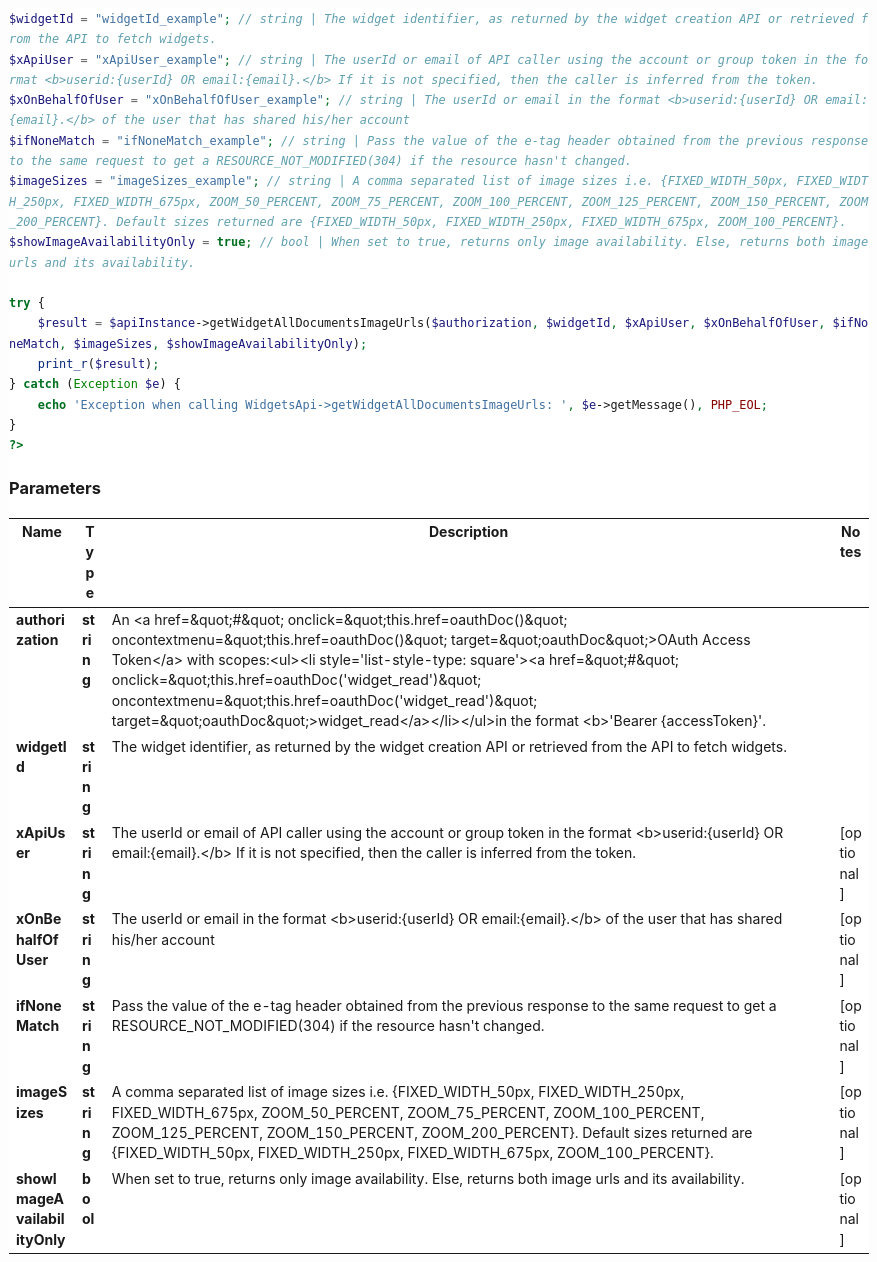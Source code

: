 ```php
$widgetId = "widgetId_example"; // string | The widget identifier, as returned by the widget creation API or retrieved from the API to fetch widgets.
$xApiUser = "xApiUser_example"; // string | The userId or email of API caller using the account or group token in the format <b>userid:{userId} OR email:{email}.</b> If it is not specified, then the caller is inferred from the token.
$xOnBehalfOfUser = "xOnBehalfOfUser_example"; // string | The userId or email in the format <b>userid:{userId} OR email:{email}.</b> of the user that has shared his/her account
$ifNoneMatch = "ifNoneMatch_example"; // string | Pass the value of the e-tag header obtained from the previous response to the same request to get a RESOURCE_NOT_MODIFIED(304) if the resource hasn't changed.
$imageSizes = "imageSizes_example"; // string | A comma separated list of image sizes i.e. {FIXED_WIDTH_50px, FIXED_WIDTH_250px, FIXED_WIDTH_675px, ZOOM_50_PERCENT, ZOOM_75_PERCENT, ZOOM_100_PERCENT, ZOOM_125_PERCENT, ZOOM_150_PERCENT, ZOOM_200_PERCENT}. Default sizes returned are {FIXED_WIDTH_50px, FIXED_WIDTH_250px, FIXED_WIDTH_675px, ZOOM_100_PERCENT}.
$showImageAvailabilityOnly = true; // bool | When set to true, returns only image availability. Else, returns both image urls and its availability.

try {
    $result = $apiInstance->getWidgetAllDocumentsImageUrls($authorization, $widgetId, $xApiUser, $xOnBehalfOfUser, $ifNoneMatch, $imageSizes, $showImageAvailabilityOnly);
    print_r($result);
} catch (Exception $e) {
    echo 'Exception when calling WidgetsApi->getWidgetAllDocumentsImageUrls: ', $e->getMessage(), PHP_EOL;
}
?>
```

### Parameters

Name | Type | Description  | Notes
------------- | ------------- | ------------- | -------------
 **authorization** | **string**| An &lt;a href&#x3D;\&quot;#\&quot; onclick&#x3D;\&quot;this.href&#x3D;oauthDoc()\&quot; oncontextmenu&#x3D;\&quot;this.href&#x3D;oauthDoc()\&quot; target&#x3D;\&quot;oauthDoc\&quot;&gt;OAuth Access Token&lt;/a&gt; with scopes:&lt;ul&gt;&lt;li style&#x3D;&#39;list-style-type: square&#39;&gt;&lt;a href&#x3D;\&quot;#\&quot; onclick&#x3D;\&quot;this.href&#x3D;oauthDoc(&#39;widget_read&#39;)\&quot; oncontextmenu&#x3D;\&quot;this.href&#x3D;oauthDoc(&#39;widget_read&#39;)\&quot; target&#x3D;\&quot;oauthDoc\&quot;&gt;widget_read&lt;/a&gt;&lt;/li&gt;&lt;/ul&gt;in the format &lt;b&gt;&#39;Bearer {accessToken}&#39;. |
 **widgetId** | **string**| The widget identifier, as returned by the widget creation API or retrieved from the API to fetch widgets. |
 **xApiUser** | **string**| The userId or email of API caller using the account or group token in the format &lt;b&gt;userid:{userId} OR email:{email}.&lt;/b&gt; If it is not specified, then the caller is inferred from the token. | [optional]
 **xOnBehalfOfUser** | **string**| The userId or email in the format &lt;b&gt;userid:{userId} OR email:{email}.&lt;/b&gt; of the user that has shared his/her account | [optional]
 **ifNoneMatch** | **string**| Pass the value of the e-tag header obtained from the previous response to the same request to get a RESOURCE_NOT_MODIFIED(304) if the resource hasn&#39;t changed. | [optional]
 **imageSizes** | **string**| A comma separated list of image sizes i.e. {FIXED_WIDTH_50px, FIXED_WIDTH_250px, FIXED_WIDTH_675px, ZOOM_50_PERCENT, ZOOM_75_PERCENT, ZOOM_100_PERCENT, ZOOM_125_PERCENT, ZOOM_150_PERCENT, ZOOM_200_PERCENT}. Default sizes returned are {FIXED_WIDTH_50px, FIXED_WIDTH_250px, FIXED_WIDTH_675px, ZOOM_100_PERCENT}. | [optional]
 **showImageAvailabilityOnly** | **bool**| When set to true, returns only image availability. Else, returns both image urls and its availability. | [optional]
